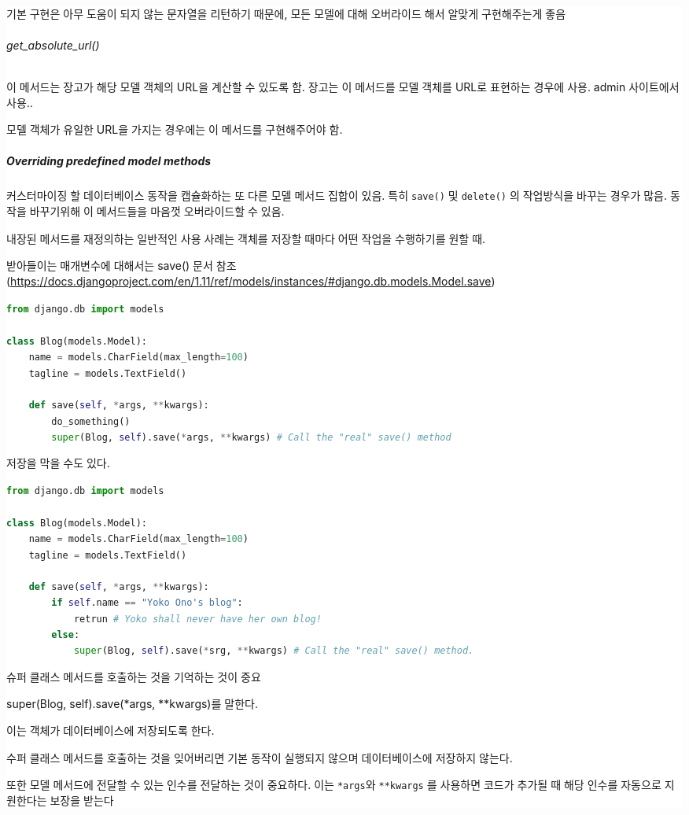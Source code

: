 기본 구현은 아무 도움이 되지 않는 문자열을 리턴하기 때문에, 모든 모델에 대해 오버라이드 해서 알맞게 구현해주는게 좋음

###### get_absolute_url()

이 메서드는 장고가 해당 모델 객체의 URL을 계산할 수 있도록 함. 장고는 이 메서드를 모델 객체를 URL로 표현하는 경우에 사용. admin 사이트에서 사용..

모델 객체가 유일한 URL을 가지는 경우에는 이 메서드를 구현해주어야 함.



##### Overriding predefined model methods

커스터마이징 할 데이터베이스 동작을 캡슐화하는 또 다른 모델 메서드 집합이 있음. 특히 `save()` 및 `delete()` 의 작업방식을 바꾸는 경우가 많음. 동작을 바꾸기위해 이 메서드들을 마음껏 오버라이드할 수 있음.

내장된 메서드를 재정의하는 일반적인 사용 사례는 객체를 저장할 때마다 어떤 작업을 수행하기를 원할 때. 

받아들이는 매개변수에 대해서는 save() 문서 참조(https://docs.djangoproject.com/en/1.11/ref/models/instances/#django.db.models.Model.save)

```python
from django.db import models

class Blog(models.Model):
    name = models.CharField(max_length=100)
    tagline = models.TextField()
    
    def save(self, *args, **kwargs):
        do_something()
        super(Blog, self).save(*args, **kwargs) # Call the "real" save() method
```

저장을 막을 수도 있다.

```python
from django.db import models

class Blog(models.Model):
    name = models.CharField(max_length=100)
    tagline = models.TextField()
    
    def save(self, *args, **kwargs):
        if self.name == "Yoko Ono's blog":
            retrun # Yoko shall never have her own blog!
        else:
            super(Blog, self).save(*srg, **kwargs) # Call the "real" save() method.
```

슈퍼 클래스 메서드를 호출하는 것을 기억하는 것이 중요 

super(Blog, self).save(*args, **kwargs)를 말한다.

이는 객체가 데이터베이스에 저장되도록 한다.

수퍼 클래스 메서드를 호출하는 것을 잊어버리면 기본 동작이 실행되지 않으며 데이터베이스에 저장하지 않는다.

또한 모델 메서드에 전달할 수 있는 인수를 전달하는 것이 중요하다. 이는 `*args`와 `**kwargs` 를 사용하면 코드가 추가될 때 해당 인수를 자동으로 지원한다는 보장을 받는다
